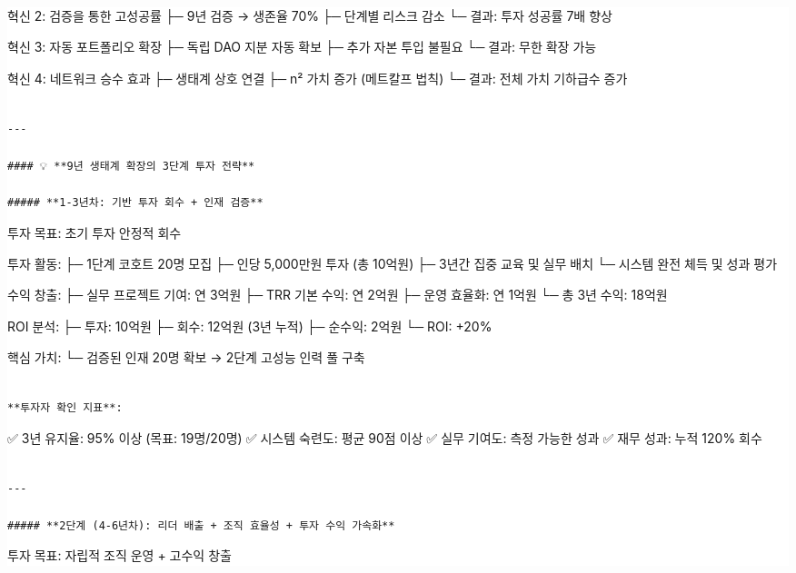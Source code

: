 혁신 2: 검증을 통한 고성공률
├─ 9년 검증 → 생존율 70%
├─ 단계별 리스크 감소
└─ 결과: 투자 성공률 7배 향상

혁신 3: 자동 포트폴리오 확장
├─ 독립 DAO 지분 자동 확보
├─ 추가 자본 투입 불필요
└─ 결과: 무한 확장 가능

혁신 4: 네트워크 승수 효과
├─ 생태계 상호 연결
├─ n² 가치 증가 (메트칼프 법칙)
└─ 결과: 전체 가치 기하급수 증가
```

---

#### 💡 **9년 생태계 확장의 3단계 투자 전략**

##### **1-3년차: 기반 투자 회수 + 인재 검증**

```
투자 목표: 초기 투자 안정적 회수

투자 활동:
├─ 1단계 코호트 20명 모집
├─ 인당 5,000만원 투자 (총 10억원)
├─ 3년간 집중 교육 및 실무 배치
└─ 시스템 완전 체득 및 성과 평가

수익 창출:
├─ 실무 프로젝트 기여: 연 3억원
├─ TRR 기본 수익: 연 2억원
├─ 운영 효율화: 연 1억원
└─ 총 3년 수익: 18억원

ROI 분석:
├─ 투자: 10억원
├─ 회수: 12억원 (3년 누적)
├─ 순수익: 2억원
└─ ROI: +20%

핵심 가치:
└─ 검증된 인재 20명 확보 
    → 2단계 고성능 인력 풀 구축
```

**투자자 확인 지표**:
```
✅ 3년 유지율: 95% 이상 (목표: 19명/20명)
✅ 시스템 숙련도: 평균 90점 이상
✅ 실무 기여도: 측정 가능한 성과
✅ 재무 성과: 누적 120% 회수
```

---

##### **2단계 (4-6년차): 리더 배출 + 조직 효율성 + 투자 수익 가속화**

```
투자 목표: 자립적 조직 운영 + 고수익 창출
